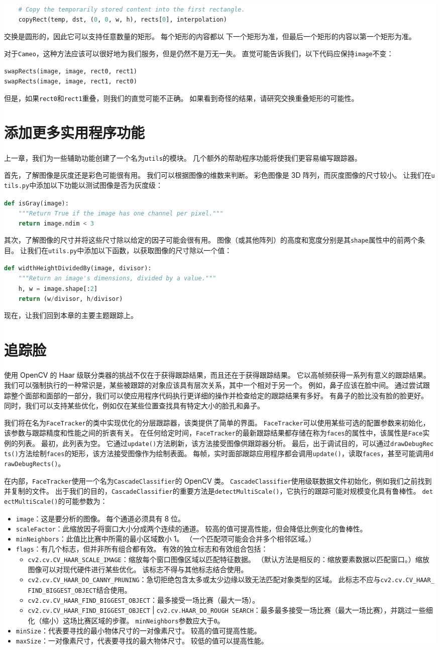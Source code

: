 ```py
    # Copy the temporarily stored content into the first rectangle.
    copyRect(temp, dst, (0, 0, w, h), rects[0], interpolation)
```

交换是圆形的，因此它可以支持任意数量的矩形。 每个矩形的内容都以 下一个矩形为准，但最后一个矩形的内容以第一个矩形为准。

对于`Cameo`，这种方法应该可以很好地为我们服务，但是仍然不是万无一失。 直觉可能告诉我们，以下代码应保持`image`不变：

```py
swapRects(image, image, rect0, rect1)
swapRects(image, image, rect1, rect0)
```

但是，如果`rect0`和`rect1`重叠，则我们的直觉可能不正确。 如果看到奇怪的结果，请研究交换重叠矩形的可能性。

# 添加更多实用程序功能

上一章，我们为一些辅助功能创建了一个名为`utils`的模块。 几个额外的帮助程序功能将使我们更容易编写跟踪器。

首先，了解图像是灰度还是彩色可能很有用。 我们可以根据图像的维数来判断。 彩色图像是 3D 阵列，而灰度图像的尺寸较小。 让我们在`utils.py`中添加以下功能以测试图像是否为灰度级：

```py
def isGray(image):
    """Return True if the image has one channel per pixel."""
    return image.ndim < 3
```

其次，了解图像的尺寸并将这些尺寸除以给定的因子可能会很有用。 图像（或其他阵列）的高度和宽度分别是其`shape`属性中的前两个条目。 让我们在`utils.py`中添加以下函数，以获取图像的尺寸除以一个值：

```py
def widthHeightDividedBy(image, divisor):
    """Return an image's dimensions, divided by a value."""
    h, w = image.shape[:2]
    return (w/divisor, h/divisor)
```

现在，让我们回到本章的主要主题跟踪上。

# 追踪脸

使用 OpenCV 的 Haar 级联分类器的挑战不仅在于获得跟踪结果，而且还在于获得跟踪结果。 它以高帧频获得一系列有意义的跟踪结果。 我们可以强制执行的一种常识是，某些被跟踪的对象应该具有层次关系，其中一个相对于另一个。 例如，鼻子应该在脸中间。 通过尝试跟踪整个面部和面部的一部分，我们可以使应用程序代码执行更详细的操作并检查给定的跟踪结果有多好。 有鼻子的脸比没有脸的脸更好。 同时，我们可以支持某些优化，例如仅在某些位置查找具有特定大小的脸孔和鼻子。

我们将在名为`FaceTracker`的类中实现优化的分层跟踪器，该类提供了简单的界面。 `FaceTracker`可以使用某些可选的配置参数来初始化，该参数与跟踪精度和性能之间的折衷有关。 在任何给定时间，`FaceTracker`的最新跟踪结果都存储在称为`faces`的属性中，该属性是`Face`实例的列表。 最初，此列表为空。 它通过`update()`方法刷新，该方法接受图像供跟踪器分析。 最后，出于调试目的，可以通过`drawDebugRects()`方法绘制`faces`的矩形，该方法接受图像作为绘制表面。 每帧，实时面部跟踪应用程序都会调用`update()`，读取`faces`，甚至可能调用`drawDebugRects()`。

在内部，`FaceTracker`使用一个名为`CascadeClassifier`的 OpenCV 类。 `CascadeClassifier`使用级联数据文件初始化，例如我们之前找到并复制的文件。 出于我们的目的，`CascadeClassifier`的重要方法是`detectMultiScale()`，它执行的跟踪可能对规模变化具有鲁棒性。 `detectMultiScale()`的可能参数为：

*   `image`：这是要分析的图像。 每个通道必须具有 8 位。
*   `scaleFactor`：此缩放因子将窗口大小分成两个连续的通道。 较高的值可提高性能，但会降低比例变化的鲁棒性。
*   `minNeighbors`：此值比比赛中所需的最小区域数小 1。 （一个匹配项可能会合并多个相邻区域。）
*   `flags`：有几个标志，但并非所有组合都有效。 有效的独立标志和有效组合包括：
    *   `cv2.cv.CV_HAAR_SCALE_IMAGE`：缩放每个窗口图像区域以匹配特征数据。 （默认方法是相反的：缩放要素数据以匹配窗口。）缩放图像可以对现代硬件进行某些优化。 该标志不得与其他标志结合使用。
    *   `cv2.cv.CV_HAAR_DO_CANNY_PRUNING`：急切拒绝包含太多或太少边缘以致无法匹配对象类型的区域。 此标志不应与`cv2.cv.CV_HAAR_FIND_BIGGEST_OBJECT`结合使用。
    *   `cv2.cv.CV_HAAR_FIND_BIGGEST_OBJECT`：最多接受一场比赛（最大一场）。
    *   `cv2.cv.CV_HAAR_FIND_BIGGEST_OBJECT` | `cv2.cv.HAAR_DO_ROUGH SEARCH`：最多最多接受一场比赛（最大一场比赛），并跳过一些细化（缩小）这场比赛区域的步骤。 `minNeighbors`参数应大于`0`。
*   `minSize`：代表要寻找的最小物体尺寸的一对像素尺寸。 较高的值可提高性能。
*   `maxSize`：一对像素尺寸，代表要寻找的最大物体尺寸。 较低的值可以提高性能。
